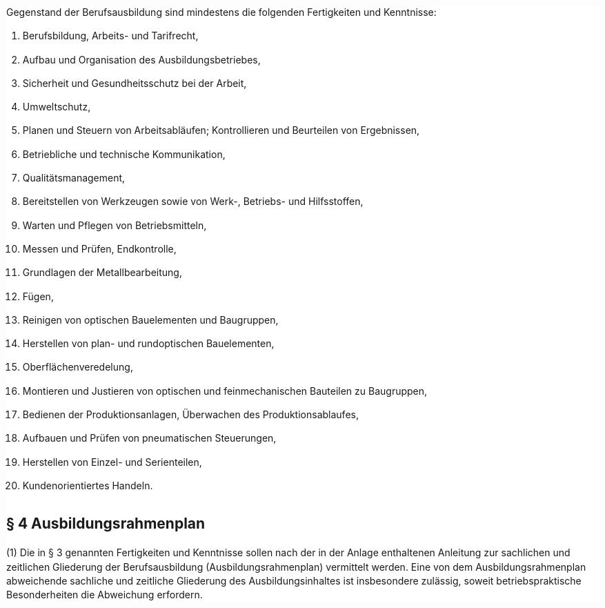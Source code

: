 Gegenstand der Berufsausbildung sind mindestens die folgenden
Fertigkeiten und Kenntnisse:

1.  Berufsbildung, Arbeits- und Tarifrecht,


2.  Aufbau und Organisation des Ausbildungsbetriebes,


3.  Sicherheit und Gesundheitsschutz bei der Arbeit,


4.  Umweltschutz,


5.  Planen und Steuern von Arbeitsabläufen; Kontrollieren und Beurteilen
    von Ergebnissen,


6.  Betriebliche und technische Kommunikation,


7.  Qualitätsmanagement,


8.  Bereitstellen von Werkzeugen sowie von Werk-, Betriebs- und
    Hilfsstoffen,


9.  Warten und Pflegen von Betriebsmitteln,


10. Messen und Prüfen, Endkontrolle,


11. Grundlagen der Metallbearbeitung,


12. Fügen,


13. Reinigen von optischen Bauelementen und Baugruppen,


14. Herstellen von plan- und rundoptischen Bauelementen,


15. Oberflächenveredelung,


16. Montieren und Justieren von optischen und feinmechanischen Bauteilen
    zu Baugruppen,


17. Bedienen der Produktionsanlagen, Überwachen des Produktionsablaufes,


18. Aufbauen und Prüfen von pneumatischen Steuerungen,


19. Herstellen von Einzel- und Serienteilen,


20. Kundenorientiertes Handeln.

## § 4 Ausbildungsrahmenplan

(1) Die in § 3 genannten Fertigkeiten und Kenntnisse sollen nach der
in der Anlage enthaltenen Anleitung zur sachlichen und zeitlichen
Gliederung der Berufsausbildung (Ausbildungsrahmenplan) vermittelt
werden. Eine von dem Ausbildungsrahmenplan abweichende sachliche und
zeitliche Gliederung des Ausbildungsinhaltes ist insbesondere
zulässig, soweit betriebspraktische Besonderheiten die Abweichung
erfordern.
